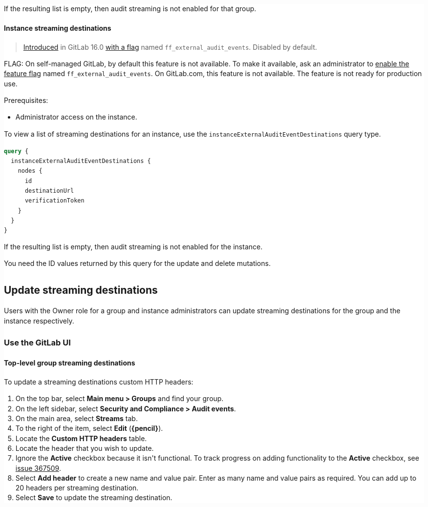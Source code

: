 If the resulting list is empty, then audit streaming is not enabled for that group.

#### Instance streaming destinations

> [Introduced](https://gitlab.com/gitlab-org/gitlab/-/issues/335175) in GitLab 16.0 [with a flag](../administration/feature_flags.md) named `ff_external_audit_events`. Disabled by default.

FLAG:
On self-managed GitLab, by default this feature is not available. To make it available, ask an administrator to [enable the feature flag](feature_flags.md) named
`ff_external_audit_events`. On GitLab.com, this feature is not available. The feature is not ready for production use.

Prerequisites:

- Administrator access on the instance.

To view a list of streaming destinations for an instance, use the
`instanceExternalAuditEventDestinations` query type.

```graphql
query {
  instanceExternalAuditEventDestinations {
    nodes {
      id
      destinationUrl
      verificationToken
    }
  }
}
```

If the resulting list is empty, then audit streaming is not enabled for the instance.

You need the ID values returned by this query for the update and delete mutations.

## Update streaming destinations

Users with the Owner role for a group and instance administrators can update streaming destinations for the group and the instance respectively.

### Use the GitLab UI

#### Top-level group streaming destinations

To update a streaming destinations custom HTTP headers:

1. On the top bar, select **Main menu > Groups** and find your group.
1. On the left sidebar, select **Security and Compliance > Audit events**.
1. On the main area, select **Streams** tab.
1. To the right of the item, select **Edit** (**{pencil}**).
1. Locate the **Custom HTTP headers** table.
1. Locate the header that you wish to update.
1. Ignore the **Active** checkbox because it isn't functional. To track progress on adding functionality to the
   **Active** checkbox, see [issue 367509](https://gitlab.com/gitlab-org/gitlab/-/issues/367509).
1. Select **Add header** to create a new name and value pair. Enter as many name and value pairs as required. You can add up to
   20 headers per streaming destination.
1. Select **Save** to update the streaming destination.
